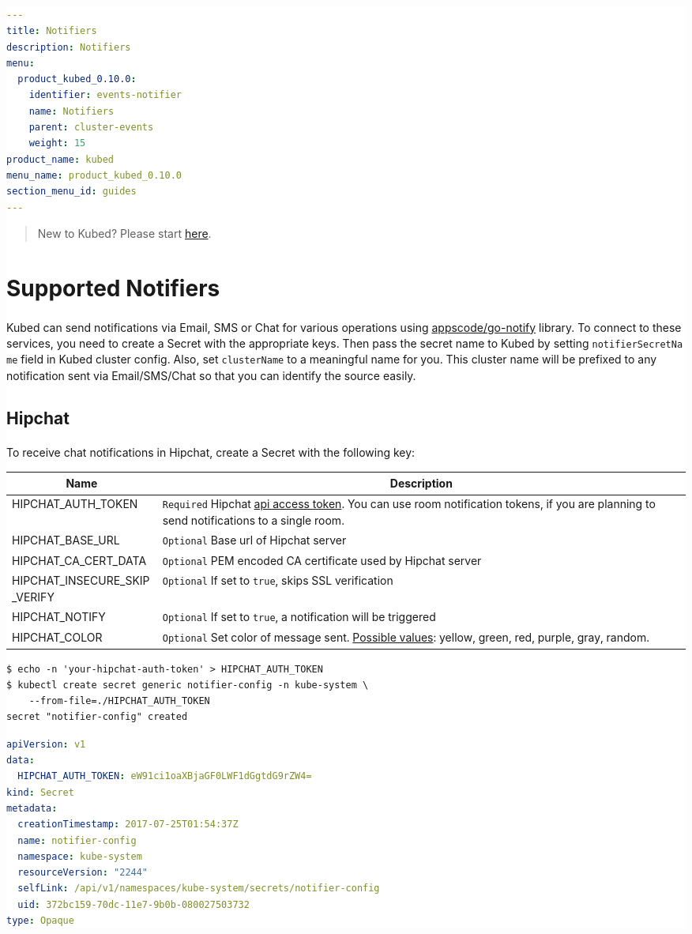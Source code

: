 ```yaml
---
title: Notifiers
description: Notifiers
menu:
  product_kubed_0.10.0:
    identifier: events-notifier
    name: Notifiers
    parent: cluster-events
    weight: 15
product_name: kubed
menu_name: product_kubed_0.10.0
section_menu_id: guides
---
```


> New to Kubed? Please start [here](/products/kubed/0.10.0/concepts/README).

# Supported Notifiers

Kubed can send notifications via Email, SMS or Chat for various operations using [appscode/go-notify](https://github.com/appscode/go-notify) library. To connect to these services, you need to create a Secret with the appropriate keys. Then pass the secret name to Kubed by setting `notifierSecretName` field in Kubed cluster config. Also, set `clusterName` to a meaningful name for you. This cluster name will be prefixed to any notification sent via Email/SMS/Chat so that you can identify the source easily.

## Hipchat
To receive chat notifications in Hipchat, create a Secret with the following key:

| Name                         | Description                                                   |
|------------------------------|---------------------------------------------------------------|
| HIPCHAT_AUTH_TOKEN           | `Required` Hipchat [api access token](https://developer.atlassian.com/hipchat/guide/hipchat-rest-api/api-access-tokens). You can use room notification tokens, if you are planning to send notifications to a single room.   |
| HIPCHAT_BASE_URL             | `Optional` Base url of Hipchat server                         |
| HIPCHAT_CA_CERT_DATA         | `Optional` PEM encoded CA certificate used by Hipchat server  |
| HIPCHAT_INSECURE_SKIP_VERIFY | `Optional` If set to `true`, skips SSL verification           |
| HIPCHAT_NOTIFY               | `Optional` If set to `true`, a notification will be triggered |
| HIPCHAT_COLOR                | `Optional` Set color of message sent. [Possible values](https://github.com/tbruyelle/hipchat-go/blob/35aebc99209aa41498ab4823a83e254037f062fd/hipchat/hipchat.go#L107): yellow, green, red, purple, gray, random. |

```console
$ echo -n 'your-hipchat-auth-token' > HIPCHAT_AUTH_TOKEN
$ kubectl create secret generic notifier-config -n kube-system \
    --from-file=./HIPCHAT_AUTH_TOKEN
secret "notifier-config" created
```
```yaml
apiVersion: v1
data:
  HIPCHAT_AUTH_TOKEN: eW91ci1oaXBjaGF0LWF1dGgtdG9rZW4=
kind: Secret
metadata:
  creationTimestamp: 2017-07-25T01:54:37Z
  name: notifier-config
  namespace: kube-system
  resourceVersion: "2244"
  selfLink: /api/v1/namespaces/kube-system/secrets/notifier-config
  uid: 372bc159-70dc-11e7-9b0b-080027503732
type: Opaque
```
